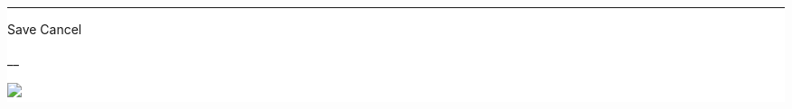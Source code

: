 

* * *

Save Cancel

__




![](https://bat.bing.com/action/0?ti=56018282&Ver=2&mid=0c062c6c-b022-4cd6-8507-2b2856981000&sid=201ffde0635411ee902411d77b750559&vid=20202bf0635411ee9ac03f2e618b0b9f&vids=0&msclkid=N&pi=0&lg=en-US&sw=800&sh=600&sc=24&nwd=1&tl=Shortform%20%7C%20Awaken%20the%20Giant%20Within&p=https%3A%2F%2Fwww.shortform.com%2Fapp%2Fbook%2Fawaken-the-giant-within%2Fchapter-17&r=&lt=375&evt=pageLoad&sv=1&rn=347498)
